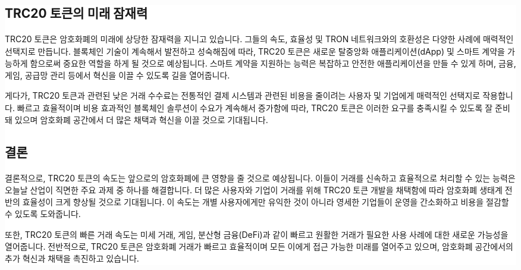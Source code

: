 

<ins class="adsbygoogle"
     style="display:block"
     data-ad-client="ca-pub-4877378276818686"
     data-ad-slot="1898504329"
     data-ad-format="auto"
     data-full-width-responsive="true"></ins>

<script>
     (adsbygoogle = window.adsbygoogle || []).push({});
</script>

## TRC20 토큰의 미래 잠재력

TRC20 토큰은 암호화폐의 미래에 상당한 잠재력을 지니고 있습니다. 그들의 속도, 효율성 및 TRON 네트워크와의 호환성은 다양한 사례에 매력적인 선택지로 만듭니다. 블록체인 기술이 계속해서 발전하고 성숙해짐에 따라, TRC20 토큰은 새로운 탈중앙화 애플리케이션(dApp) 및 스마트 계약을 가능하게 함으로써 중요한 역할을 하게 될 것으로 예상됩니다. 스마트 계약을 지원하는 능력은 복잡하고 안전한 애플리케이션을 만들 수 있게 하며, 금융, 게임, 공급망 관리 등에서 혁신을 이끌 수 있도록 길을 열어줍니다.

게다가, TRC20 토큰과 관련된 낮은 거래 수수료는 전통적인 결제 시스템과 관련된 비용을 줄이려는 사용자 및 기업에게 매력적인 선택지로 작용합니다. 빠르고 효율적이며 비용 효과적인 블록체인 솔루션이 수요가 계속해서 증가함에 따라, TRC20 토큰은 이러한 요구를 충족시킬 수 있도록 잘 준비돼 있으며 암호화폐 공간에서 더 많은 채택과 혁신을 이끌 것으로 기대됩니다.

## 결론



<ins class="adsbygoogle"
     style="display:block"
     data-ad-client="ca-pub-4877378276818686"
     data-ad-slot="1898504329"
     data-ad-format="auto"
     data-full-width-responsive="true"></ins>

<script>
     (adsbygoogle = window.adsbygoogle || []).push({});
</script>

결론적으로, TRC20 토큰의 속도는 앞으로의 암호화폐에 큰 영향을 줄 것으로 예상됩니다. 이들이 거래를 신속하고 효율적으로 처리할 수 있는 능력은 오늘날 산업이 직면한 주요 과제 중 하나를 해결합니다. 더 많은 사용자와 기업이 거래를 위해 TRC20 토큰 개발을 채택함에 따라 암호화폐 생태계 전반의 효율성이 크게 향상될 것으로 기대됩니다. 이 속도는 개별 사용자에게만 유익한 것이 아니라 영세한 기업들이 운영을 간소화하고 비용을 절감할 수 있도록 도와줍니다.

또한, TRC20 토큰의 빠른 거래 속도는 미세 거래, 게임, 분산형 금융(DeFi)과 같이 빠르고 원활한 거래가 필요한 사용 사례에 대한 새로운 가능성을 열어줍니다. 전반적으로, TRC20 토큰은 암호화폐 거래가 빠르고 효율적이며 모든 이에게 접근 가능한 미래를 열어주고 있으며, 암호화폐 공간에서의 추가 혁신과 채택을 촉진하고 있습니다.
